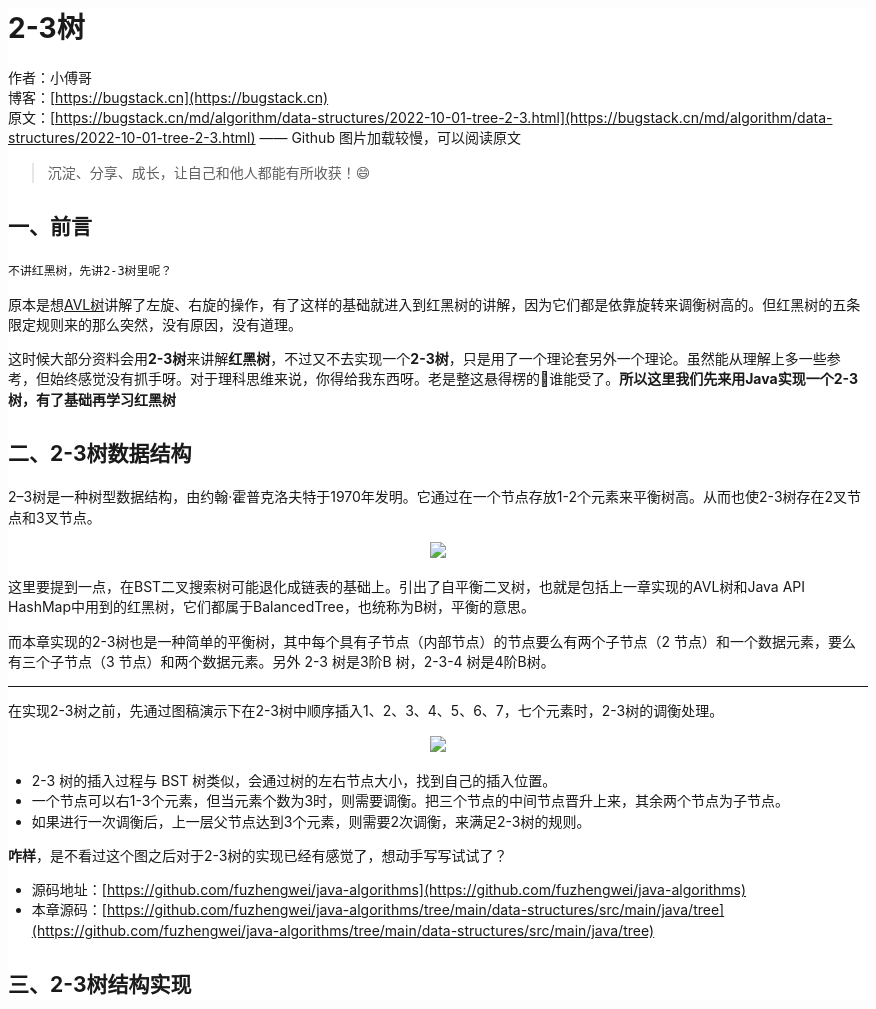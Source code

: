 # 2-3树

作者：小傅哥
<br/>博客：[https://bugstack.cn](https://bugstack.cn)
<br/>原文：[https://bugstack.cn/md/algorithm/data-structures/2022-10-01-tree-2-3.html](https://bugstack.cn/md/algorithm/data-structures/2022-10-01-tree-2-3.html) —— Github 图片加载较慢，可以阅读原文

> 沉淀、分享、成长，让自己和他人都能有所收获！😄

## 一、前言

`不讲红黑树，先讲2-3树里呢？`

原本是想[AVL树](https://bugstack.cn/md/algorithm/data-structures/2022-09-26-tree-avl.html)讲解了左旋、右旋的操作，有了这样的基础就进入到红黑树的讲解，因为它们都是依靠旋转来调衡树高的。但红黑树的五条限定规则来的那么突然，没有原因，没有道理。

这时候大部分资料会用**2-3树**来讲解**红黑树**，不过又不去实现一个**2-3树**，只是用了一个理论套另外一个理论。虽然能从理解上多一些参考，但始终感觉没有抓手呀。对于理科思维来说，你得给我东西呀。老是整这悬得楞的🥶谁能受了。**所以这里我们先来用Java实现一个2-3树，有了基础再学习红黑树**

## 二、2-3树数据结构

2–3树是一种树型数据结构，由约翰·霍普克洛夫特于1970年发明。它通过在一个节点存放1-2个元素来平衡树高。从而也使2-3树存在2叉节点和3叉节点。

<div align="center">
    <img src="https://bugstack.cn/images/article/algorithm/tree-23-01.png?raw=true" width="400px">
</div>

这里要提到一点，在BST二叉搜索树可能退化成链表的基础上。引出了自平衡二叉树，也就是包括上一章实现的AVL树和Java API HashMap中用到的红黑树，它们都属于BalancedTree，也统称为B树，平衡的意思。

而本章实现的2-3树也是一种简单的平衡树，其中每个具有子节点（内部节点）的节点要么有两个子节点（2 节点）和一个数据元素，要么有三个子节点（3 节点）和两个数据元素。另外 2-3 树是3阶B 树，2-3-4 树是4阶B树。

---

在实现2-3树之前，先通过图稿演示下在2-3树中顺序插入1、2、3、4、5、6、7，七个元素时，2-3树的调衡处理。

<div align="center">
    <img src="https://bugstack.cn/images/article/algorithm/tree-23-02.png?raw=true" width="600px">
</div>

- 2-3 树的插入过程与 BST 树类似，会通过树的左右节点大小，找到自己的插入位置。
- 一个节点可以右1-3个元素，但当元素个数为3时，则需要调衡。把三个节点的中间节点晋升上来，其余两个节点为子节点。
- 如果进行一次调衡后，上一层父节点达到3个元素，则需要2次调衡，来满足2-3树的规则。

**咋样**，是不看过这个图之后对于2-3树的实现已经有感觉了，想动手写写试试了？
- 源码地址：[https://github.com/fuzhengwei/java-algorithms](https://github.com/fuzhengwei/java-algorithms)
- 本章源码：[https://github.com/fuzhengwei/java-algorithms/tree/main/data-structures/src/main/java/tree](https://github.com/fuzhengwei/java-algorithms/tree/main/data-structures/src/main/java/tree)

## 三、2-3树结构实现
